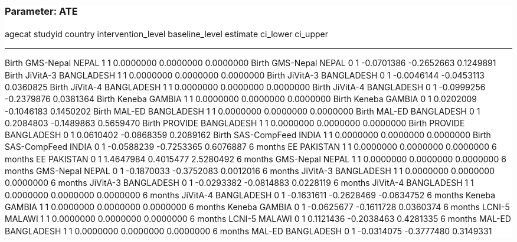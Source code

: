 

### Parameter: ATE


agecat      studyid        country      intervention_level   baseline_level      estimate     ci_lower     ci_upper
----------  -------------  -----------  -------------------  ---------------  -----------  -----------  -----------
Birth       GMS-Nepal      NEPAL        1                    1                  0.0000000    0.0000000    0.0000000
Birth       GMS-Nepal      NEPAL        0                    1                 -0.0701386   -0.2652663    0.1249891
Birth       JiVitA-3       BANGLADESH   1                    1                  0.0000000    0.0000000    0.0000000
Birth       JiVitA-3       BANGLADESH   0                    1                 -0.0046144   -0.0453113    0.0360825
Birth       JiVitA-4       BANGLADESH   1                    1                  0.0000000    0.0000000    0.0000000
Birth       JiVitA-4       BANGLADESH   0                    1                 -0.0999256   -0.2379876    0.0381364
Birth       Keneba         GAMBIA       1                    1                  0.0000000    0.0000000    0.0000000
Birth       Keneba         GAMBIA       0                    1                  0.0202009   -0.1046183    0.1450202
Birth       MAL-ED         BANGLADESH   1                    1                  0.0000000    0.0000000    0.0000000
Birth       MAL-ED         BANGLADESH   0                    1                  0.2084803   -0.1489863    0.5659470
Birth       PROVIDE        BANGLADESH   1                    1                  0.0000000    0.0000000    0.0000000
Birth       PROVIDE        BANGLADESH   0                    1                  0.0610402   -0.0868359    0.2089162
Birth       SAS-CompFeed   INDIA        1                    1                  0.0000000    0.0000000    0.0000000
Birth       SAS-CompFeed   INDIA        0                    1                 -0.0588239   -0.7253365    0.6076887
6 months    EE             PAKISTAN     1                    1                  0.0000000    0.0000000    0.0000000
6 months    EE             PAKISTAN     0                    1                  1.4647984    0.4015477    2.5280492
6 months    GMS-Nepal      NEPAL        1                    1                  0.0000000    0.0000000    0.0000000
6 months    GMS-Nepal      NEPAL        0                    1                 -0.1870033   -0.3752083    0.0012016
6 months    JiVitA-3       BANGLADESH   1                    1                  0.0000000    0.0000000    0.0000000
6 months    JiVitA-3       BANGLADESH   0                    1                 -0.0293382   -0.0814883    0.0228119
6 months    JiVitA-4       BANGLADESH   1                    1                  0.0000000    0.0000000    0.0000000
6 months    JiVitA-4       BANGLADESH   0                    1                 -0.1631611   -0.2628469   -0.0634752
6 months    Keneba         GAMBIA       1                    1                  0.0000000    0.0000000    0.0000000
6 months    Keneba         GAMBIA       0                    1                 -0.0625677   -0.1611728    0.0360374
6 months    LCNI-5         MALAWI       1                    1                  0.0000000    0.0000000    0.0000000
6 months    LCNI-5         MALAWI       0                    1                  0.1121436   -0.2038463    0.4281335
6 months    MAL-ED         BANGLADESH   1                    1                  0.0000000    0.0000000    0.0000000
6 months    MAL-ED         BANGLADESH   0                    1                 -0.0314075   -0.3777480    0.3149331